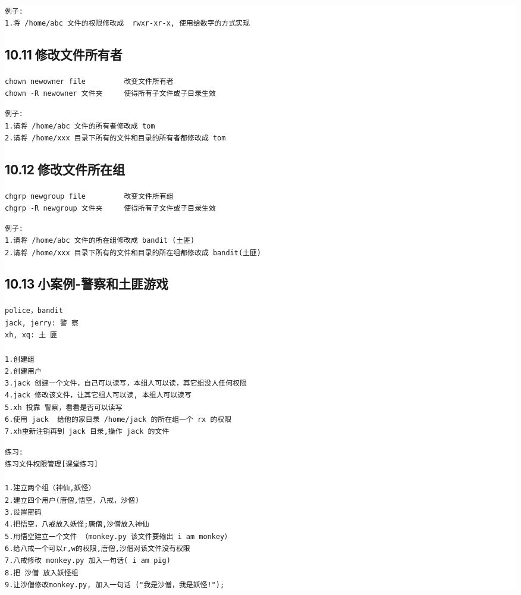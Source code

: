 ```
例子:
1.将 /home/abc 文件的权限修改成	rwxr-xr-x, 使用给数字的方式实现
```



## 10.11 修改文件所有者

```
chown newowner file			改变文件所有者
chown -R newowner 文件夹	  使得所有子文件或子目录生效
```

```
例子:
1.请将 /home/abc 文件的所有者修改成 tom
2.请将 /home/xxx 目录下所有的文件和目录的所有者都修改成 tom
```



## 10.12 修改文件所在组

```
chgrp newgroup file			改变文件所有组
chgrp -R newgroup 文件夹	  使得所有子文件或子目录生效
```

```
例子:
1.请将 /home/abc 文件的所在组修改成 bandit (土匪) 
2.请将 /home/xxx 目录下所有的文件和目录的所在组都修改成 bandit(土匪) 
```



## 10.13 小案例-警察和土匪游戏

```
police，bandit
jack, jerry: 警 察
xh, xq: 土 匪

1.创建组
2.创建用户
3.jack 创建一个文件，自己可以读写，本组人可以读，其它组没人任何权限
4.jack 修改该文件，让其它组人可以读, 本组人可以读写
5.xh 投靠 警察，看看是否可以读写
6.使用 jack  给他的家目录 /home/jack 的所在组一个 rx 的权限
7.xh重新注销再到 jack 目录,操作 jack 的文件
```



```
练习:
练习文件权限管理[课堂练习]

1.建立两个组（神仙,妖怪）
2.建立四个用户(唐僧,悟空，八戒，沙僧) 
3.设置密码
4.把悟空，八戒放入妖怪;唐僧,沙僧放入神仙
5.用悟空建立一个文件 （monkey.py 该文件要输出 i am monkey）
6.给八戒一个可以r,w的权限,唐僧,沙僧对该文件没有权限
7.八戒修改 monkey.py 加入一句话( i am pig)
8.把 沙僧 放入妖怪组
9.让沙僧修改monkey.py, 加入一句话 ("我是沙僧，我是妖怪!");

```
